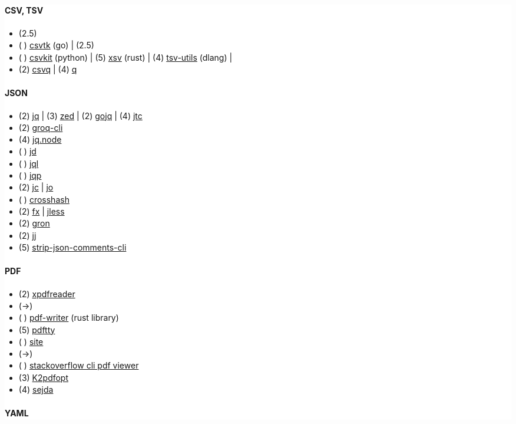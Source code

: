 #### CSV, TSV

* (2.5)
* ( ) [csvtk](https://github.com/shenwei356/csvtk/) (go)
   | (2.5)
* ( ) [csvkit](https://github.com/wireservice/csvkit) (python)
   | (5) [xsv](https://github.com/medialab/xsv) (rust)
   | (4) [tsv-utils](https://github.com/eBay/tsv-utils) (dlang)
   |
* (2) [csvq](https://github.com/mithrandie/csvq)
   | (4) [q](https://github.com/harelba/q)

#### JSON

* (2) [jq](https://github.com/stedolan/jq)
   | (3) [zed](https://github.com/brimdata/zed)
   | (2) [gojq](https://github.com/itchyny/gojq)
   | (4) [jtc](https://github.com/ldn-softdev/jtc)
* (2) [groq-cli](https://github.com/sanity-io/groq-cli)
* (4) [jq.node](https://github.com/FGRibreau/jq.node)
* ( ) [jd](https://github.com/josephburnett/jd)
* ( ) [jql](https://github.com/yamafaktory/jql)
* ( ) [jqp](https://github.com/noahgorstein/jqp)
* (2) [jc](https://github.com/kellyjonbrazil/jc)
   |  [jo](https://github.com/jpmens/jo)
* ( ) [crosshash](https://github.com/httpie/crosshash)
* (2) [fx](https://github.com/antonmedv/fx)
   |  [jless](https://github.com/PaulJuliusMartinez/jless)
* (2) [gron](https://github.com/tomnomnom/gron)
* (2) [jj](https://github.com/anki-code/jj)
* (5) [strip-json-comments-cli](https://github.com/sindresorhus/strip-json-comments-cli)

#### PDF

* (2) [xpdfreader](https://www.xpdfreader.com/download.html)
* (->)
* ( ) [pdf-writer](https://github.com/typst/pdf-writer) (rust library)
* (5) [pdftty](https://github.com/kpj/pdftty)
* ( ) [site](https://kpj.github.io/my_projects/pdftty.html)
* (->)
* ( ) [stackoverflow cli pdf viewer](https://stackoverflow.com/questions/3570591/cli-pdf-viewer-for-linux)
* (3) [K2pdfopt](https://www.willus.com/k2pdfopt)
* (4) [sejda](https://github.com/torakiki/sejda/)

#### YAML
